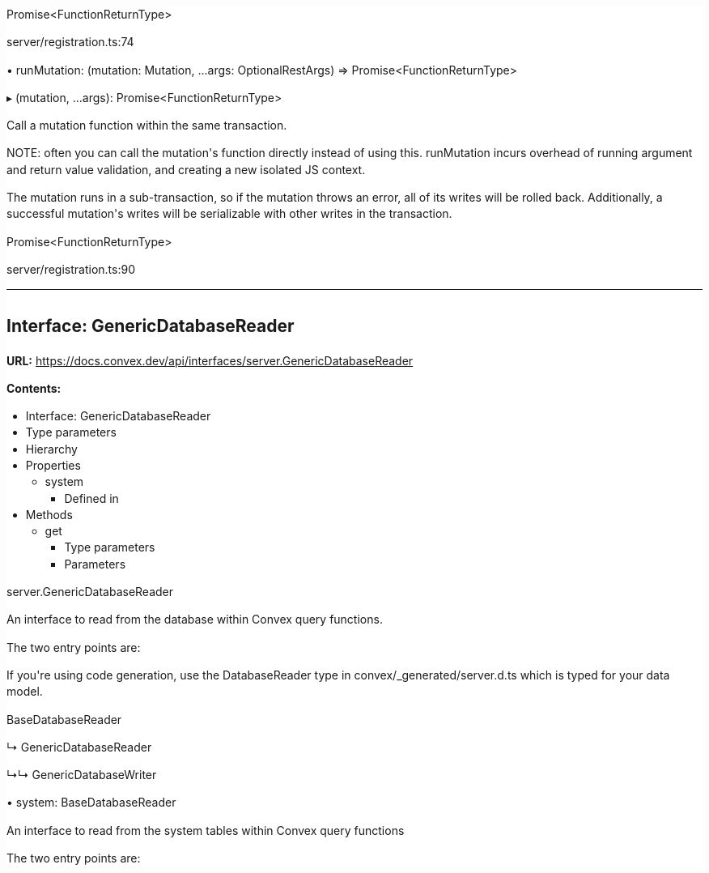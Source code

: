 Promise<FunctionReturnType<Query>>

server/registration.ts:74

• runMutation: <Mutation>(mutation: Mutation, ...args: OptionalRestArgs<Mutation>) => Promise<FunctionReturnType<Mutation>>

▸ <Mutation>(mutation, ...args): Promise<FunctionReturnType<Mutation>>

Call a mutation function within the same transaction.

NOTE: often you can call the mutation's function directly instead of using this. runMutation incurs overhead of running argument and return value validation, and creating a new isolated JS context.

The mutation runs in a sub-transaction, so if the mutation throws an error, all of its writes will be rolled back. Additionally, a successful mutation's writes will be serializable with other writes in the transaction.

Promise<FunctionReturnType<Mutation>>

server/registration.ts:90

---

## Interface: GenericDatabaseReader<DataModel>

**URL:** https://docs.convex.dev/api/interfaces/server.GenericDatabaseReader

**Contents:**
- Interface: GenericDatabaseReader<DataModel>
- Type parameters​
- Hierarchy​
- Properties​
  - system​
    - Defined in​
- Methods​
  - get​
    - Type parameters​
    - Parameters​

server.GenericDatabaseReader

An interface to read from the database within Convex query functions.

The two entry points are:

If you're using code generation, use the DatabaseReader type in convex/_generated/server.d.ts which is typed for your data model.

BaseDatabaseReader<DataModel>

↳ GenericDatabaseReader

↳↳ GenericDatabaseWriter

• system: BaseDatabaseReader<SystemDataModel>

An interface to read from the system tables within Convex query functions

The two entry points are:
